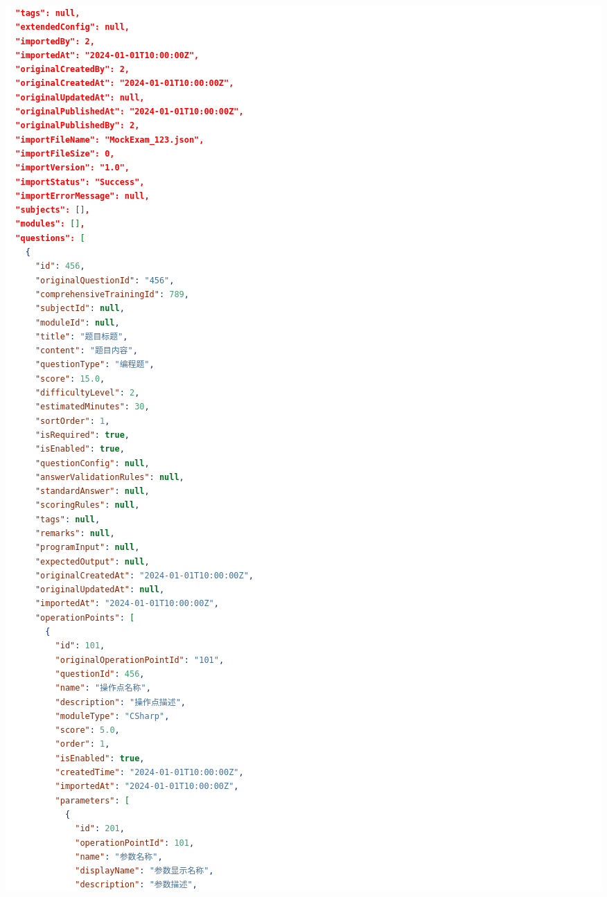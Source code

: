```json
  "tags": null,
  "extendedConfig": null,
  "importedBy": 2,
  "importedAt": "2024-01-01T10:00:00Z",
  "originalCreatedBy": 2,
  "originalCreatedAt": "2024-01-01T10:00:00Z",
  "originalUpdatedAt": null,
  "originalPublishedAt": "2024-01-01T10:00:00Z",
  "originalPublishedBy": 2,
  "importFileName": "MockExam_123.json",
  "importFileSize": 0,
  "importVersion": "1.0",
  "importStatus": "Success",
  "importErrorMessage": null,
  "subjects": [],
  "modules": [],
  "questions": [
    {
      "id": 456,
      "originalQuestionId": "456",
      "comprehensiveTrainingId": 789,
      "subjectId": null,
      "moduleId": null,
      "title": "题目标题",
      "content": "题目内容",
      "questionType": "编程题",
      "score": 15.0,
      "difficultyLevel": 2,
      "estimatedMinutes": 30,
      "sortOrder": 1,
      "isRequired": true,
      "isEnabled": true,
      "questionConfig": null,
      "answerValidationRules": null,
      "standardAnswer": null,
      "scoringRules": null,
      "tags": null,
      "remarks": null,
      "programInput": null,
      "expectedOutput": null,
      "originalCreatedAt": "2024-01-01T10:00:00Z",
      "originalUpdatedAt": null,
      "importedAt": "2024-01-01T10:00:00Z",
      "operationPoints": [
        {
          "id": 101,
          "originalOperationPointId": "101",
          "questionId": 456,
          "name": "操作点名称",
          "description": "操作点描述",
          "moduleType": "CSharp",
          "score": 5.0,
          "order": 1,
          "isEnabled": true,
          "createdTime": "2024-01-01T10:00:00Z",
          "importedAt": "2024-01-01T10:00:00Z",
          "parameters": [
            {
              "id": 201,
              "operationPointId": 101,
              "name": "参数名称",
              "displayName": "参数显示名称",
              "description": "参数描述",
```